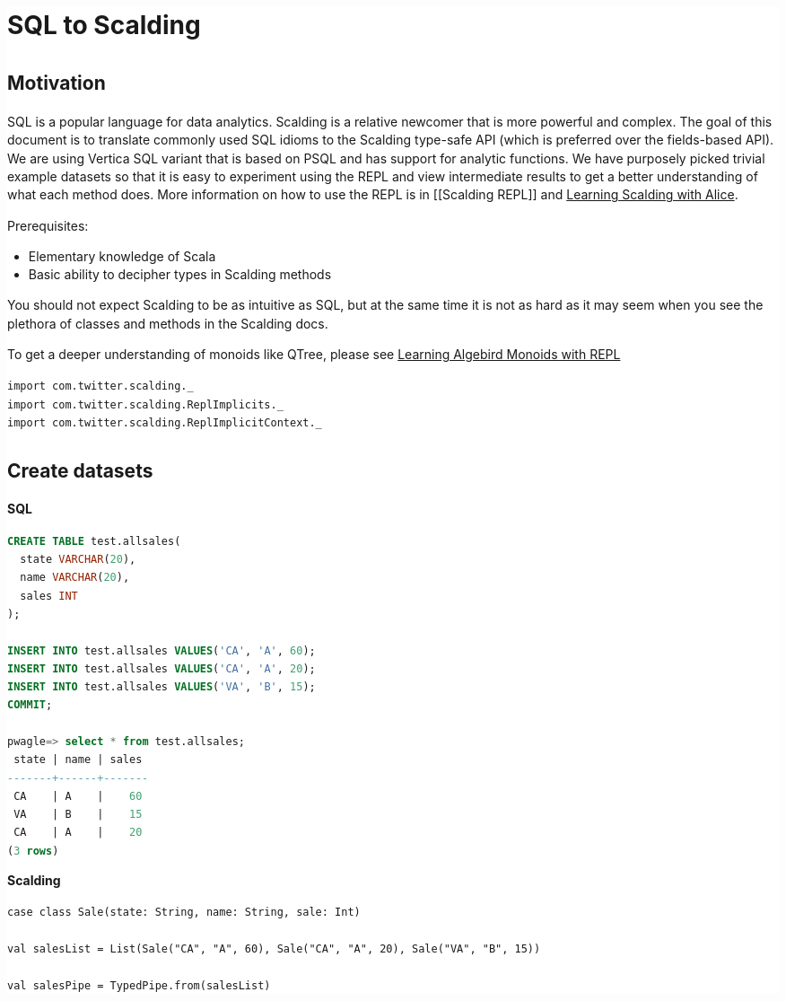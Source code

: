 # SQL to Scalding

## Motivation

SQL is a popular language for data analytics. Scalding is a relative newcomer that is more powerful and complex. The goal of this document is to translate commonly used SQL idioms to the Scalding type-safe API (which is preferred over the fields-based API). We are using Vertica SQL variant that is based on PSQL and has support for analytic functions. We have purposely picked trivial example datasets so that it is easy to experiment using the REPL and view intermediate results to get a better understanding of what each method does. More information on how to use the REPL is in [[Scalding REPL]] and [Learning Scalding with Alice](https://gist.github.com/johnynek/a47699caa62f4f38a3e2).

Prerequisites:

* Elementary knowledge of Scala
* Basic ability to decipher types in Scalding methods

You should not expect Scalding to be as intuitive as SQL, but at the same time it is not as hard as it may seem when you see the plethora of classes and methods in the Scalding docs.

To get a deeper understanding of monoids like QTree, please see [Learning Algebird Monoids with REPL](https://github.com/twitter/algebird/wiki/Learning-Algebird-Monoids-with-REPL)

```tut:silent
import com.twitter.scalding._
import com.twitter.scalding.ReplImplicits._
import com.twitter.scalding.ReplImplicitContext._
```

## Create datasets
**SQL**
```sql
CREATE TABLE test.allsales(
  state VARCHAR(20),
  name VARCHAR(20),
  sales INT
);

INSERT INTO test.allsales VALUES('CA', 'A', 60);
INSERT INTO test.allsales VALUES('CA', 'A', 20);
INSERT INTO test.allsales VALUES('VA', 'B', 15);
COMMIT;

pwagle=> select * from test.allsales;
 state | name | sales
-------+------+-------
 CA    | A    |    60
 VA    | B    |    15
 CA    | A    |    20
(3 rows)
```
**Scalding**
```tut
case class Sale(state: String, name: String, sale: Int)

val salesList = List(Sale("CA", "A", 60), Sale("CA", "A", 20), Sale("VA", "B", 15))

val salesPipe = TypedPipe.from(salesList)
```
